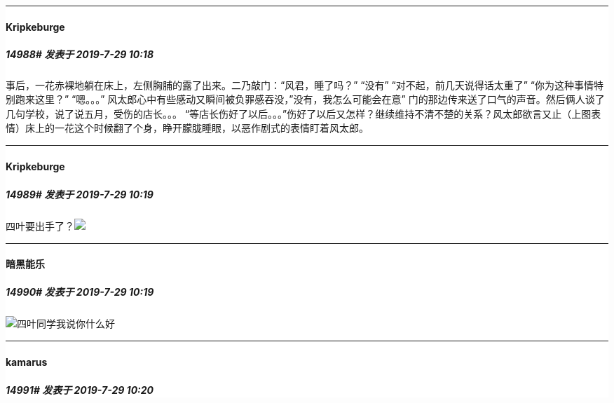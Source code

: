 





-----

####  Kripkeburge  
##### 14988#       发表于 2019-7-29 10:18




事后，一花赤裸地躺在床上，左侧胸脯的露了出来。二乃敲门：“风君，睡了吗？”
“没有”
“对不起，前几天说得话太重了”
“你为这种事情特别跑来这里？”
“嗯。。。”
风太郎心中有些感动又瞬间被负罪感吞没，”没有，我怎么可能会在意”
门的那边传来送了口气的声音。然后俩人谈了几句学校，说了说五月，受伤的店长。。。
“等店长伤好了以后。。。”伤好了以后又怎样？继续维持不清不楚的关系？风太郎欲言又止（上图表情）床上的一花这个时候翻了个身，睁开朦胧睡眼，以恶作剧式的表情盯着风太郎。







-----

####  Kripkeburge  
##### 14989#       发表于 2019-7-29 10:19




四叶要出手了？<img src="https://static.saraba1st.com/image/smiley/face2017/009.gif" referrerpolicy="no-referrer">







-----

####  暗黑能乐  
##### 14990#       发表于 2019-7-29 10:19



<img src="https://static.saraba1st.com/image/smiley/face2017/068.png" referrerpolicy="no-referrer">四叶同学我说你什么好







-----

####  kamarus  
##### 14991#       发表于 2019-7-29 10:20

